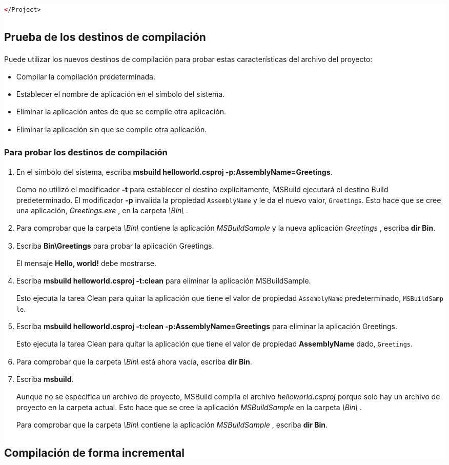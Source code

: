 ```xml
</Project>
```

## <a name="test-the-build-targets"></a>Prueba de los destinos de compilación

 Puede utilizar los nuevos destinos de compilación para probar estas características del archivo del proyecto:

- Compilar la compilación predeterminada.

- Establecer el nombre de aplicación en el símbolo del sistema.

- Eliminar la aplicación antes de que se compile otra aplicación.

- Eliminar la aplicación sin que se compile otra aplicación.

### <a name="to-test-the-build-targets"></a>Para probar los destinos de compilación

1. En el símbolo del sistema, escriba **msbuild helloworld.csproj -p:AssemblyName=Greetings**.

     Como no utilizó el modificador **-t** para establecer el destino explícitamente, MSBuild ejecutará el destino Build predeterminado. El modificador **-p** invalida la propiedad `AssemblyName` y le da el nuevo valor, `Greetings`. Esto hace que se cree una aplicación, *Greetings.exe* , en la carpeta *\Bin\\* .

2. Para comprobar que la carpeta *\Bin\\* contiene la aplicación *MSBuildSample* y la nueva aplicación *Greetings* , escriba **dir Bin**.

3. Escriba **Bin\Greetings** para probar la aplicación Greetings.

     El mensaje **Hello, world!** debe mostrarse.

4. Escriba **msbuild helloworld.csproj -t:clean** para eliminar la aplicación MSBuildSample.

     Esto ejecuta la tarea Clean para quitar la aplicación que tiene el valor de propiedad `AssemblyName` predeterminado, `MSBuildSample`.

5. Escriba **msbuild helloworld.csproj -t:clean -p:AssemblyName=Greetings** para eliminar la aplicación Greetings.

     Esto ejecuta la tarea Clean para quitar la aplicación que tiene el valor de propiedad **AssemblyName** dado, `Greetings`.

6. Para comprobar que la carpeta *\Bin\\* está ahora vacía, escriba **dir Bin**.

7. Escriba **msbuild**.

     Aunque no se especifica un archivo de proyecto, MSBuild compila el archivo *helloworld.csproj* porque solo hay un archivo de proyecto en la carpeta actual. Esto hace que se cree la aplicación *MSBuildSample* en la carpeta *\Bin\\* .

     Para comprobar que la carpeta *\Bin\\* contiene la aplicación *MSBuildSample* , escriba **dir Bin**.

## <a name="build-incrementally"></a>Compilación de forma incremental
